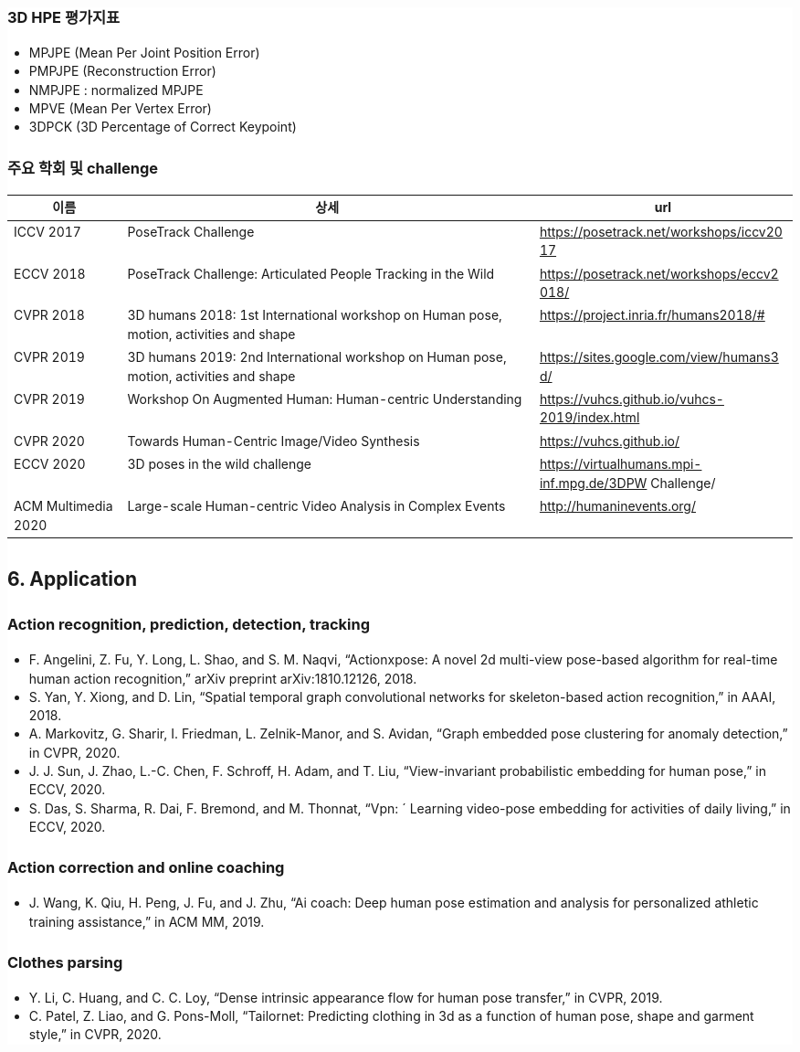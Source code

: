 ### 3D HPE 평가지표
- MPJPE (Mean Per Joint Position Error)
- PMPJPE (Reconstruction Error)
- NMPJPE : normalized MPJPE
- MPVE (Mean Per Vertex Error)
- 3DPCK (3D Percentage of Correct Keypoint)

### 주요 학회 및 challenge
|이름|상세|url|
|-----|-----------------|-------------------------------------------|
| ICCV 2017 | PoseTrack Challenge |https://posetrack.net/workshops/iccv2017|
| ECCV 2018 | PoseTrack Challenge: Articulated People Tracking in the Wild | https://posetrack.net/workshops/eccv2018/|
| CVPR 2018 | 3D humans 2018: 1st International workshop on Human pose, motion, activities and shape |https://project.inria.fr/humans2018/#|
| CVPR 2019 | 3D humans 2019: 2nd International workshop on Human pose, motion, activities and shape |https://sites.google.com/view/humans3d/|
| CVPR 2019 | Workshop On Augmented Human: Human-centric Understanding |https://vuhcs.github.io/vuhcs-2019/index.html|
| CVPR 2020 | Towards Human-Centric Image/Video Synthesis |https://vuhcs.github.io/|
| ECCV 2020 | 3D poses in the wild challenge |https://virtualhumans.mpi-inf.mpg.de/3DPW Challenge/|
| ACM Multimedia 2020 | Large-scale Human-centric Video Analysis in Complex Events |http://humaninevents.org/|

## 6. Application
### Action recognition, prediction, detection, tracking
- F. Angelini, Z. Fu, Y. Long, L. Shao, and S. M. Naqvi, “Actionxpose:
A novel 2d multi-view pose-based algorithm for real-time human
action recognition,” arXiv preprint arXiv:1810.12126, 2018.
- S. Yan, Y. Xiong, and D. Lin, “Spatial temporal graph convolutional
networks for skeleton-based action recognition,” in AAAI, 2018.
- A. Markovitz, G. Sharir, I. Friedman, L. Zelnik-Manor, and S. Avidan, “Graph embedded pose clustering for anomaly detection,”
in CVPR, 2020.
- J. J. Sun, J. Zhao, L.-C. Chen, F. Schroff, H. Adam, and T. Liu,
“View-invariant probabilistic embedding for human pose,” in
ECCV, 2020.
- S. Das, S. Sharma, R. Dai, F. Bremond, and M. Thonnat, “Vpn: ´
Learning video-pose embedding for activities of daily living,” in
ECCV, 2020.

### Action correction and online coaching
- J. Wang, K. Qiu, H. Peng, J. Fu, and J. Zhu, “Ai coach: Deep human
pose estimation and analysis for personalized athletic training
assistance,” in ACM MM, 2019.

### Clothes parsing
- Y. Li, C. Huang, and C. C. Loy, “Dense intrinsic appearance flow
for human pose transfer,” in CVPR, 2019.
- C. Patel, Z. Liao, and G. Pons-Moll, “Tailornet: Predicting clothing
in 3d as a function of human pose, shape and garment style,” in
CVPR, 2020.
